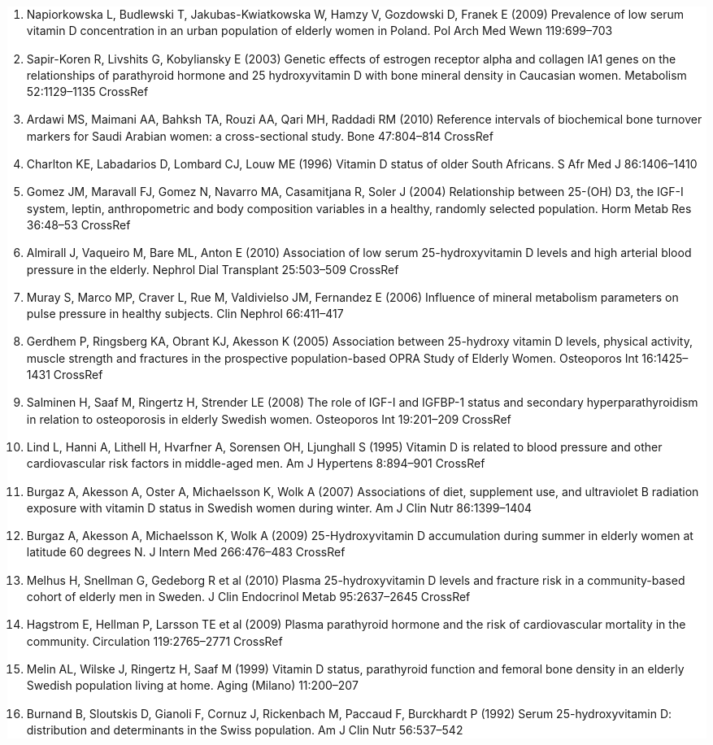 1. Napiorkowska L, Budlewski T, Jakubas-Kwiatkowska W, Hamzy V, Gozdowski D, Franek E (2009) Prevalence of low serum vitamin D concentration in an urban population of elderly women in Poland. Pol Arch Med Wewn 119:699–703

1. Sapir-Koren R, Livshits G, Kobyliansky E (2003) Genetic effects of estrogen receptor alpha and collagen IA1 genes on the relationships of parathyroid hormone and 25 hydroxyvitamin D with bone mineral density in Caucasian women. Metabolism 52:1129–1135 CrossRef

1. Ardawi MS, Maimani AA, Bahksh TA, Rouzi AA, Qari MH, Raddadi RM (2010) Reference intervals of biochemical bone turnover markers for Saudi Arabian women: a cross-sectional study. Bone 47:804–814 CrossRef

1. Charlton KE, Labadarios D, Lombard CJ, Louw ME (1996) Vitamin D status of older South Africans. S Afr Med J 86:1406–1410

1. Gomez JM, Maravall FJ, Gomez N, Navarro MA, Casamitjana R, Soler J (2004) Relationship between 25-(OH) D3, the IGF-I system, leptin, anthropometric and body composition variables in a healthy, randomly selected population. Horm Metab Res 36:48–53 CrossRef

1. Almirall J, Vaqueiro M, Bare ML, Anton E (2010) Association of low serum 25-hydroxyvitamin D levels and high arterial blood pressure in the elderly. Nephrol Dial Transplant 25:503–509 CrossRef

1. Muray S, Marco MP, Craver L, Rue M, Valdivielso JM, Fernandez E (2006) Influence of mineral metabolism parameters on pulse pressure in healthy subjects. Clin Nephrol 66:411–417

1. Gerdhem P, Ringsberg KA, Obrant KJ, Akesson K (2005) Association between 25-hydroxy vitamin D levels, physical activity, muscle strength and fractures in the prospective population-based OPRA Study of Elderly Women. Osteoporos Int 16:1425–1431 CrossRef

1. Salminen H, Saaf M, Ringertz H, Strender LE (2008) The role of IGF-I and IGFBP-1 status and secondary hyperparathyroidism in relation to osteoporosis in elderly Swedish women. Osteoporos Int 19:201–209 CrossRef

1. Lind L, Hanni A, Lithell H, Hvarfner A, Sorensen OH, Ljunghall S (1995) Vitamin D is related to blood pressure and other cardiovascular risk factors in middle-aged men. Am J Hypertens 8:894–901 CrossRef

1. Burgaz A, Akesson A, Oster A, Michaelsson K, Wolk A (2007) Associations of diet, supplement use, and ultraviolet B radiation exposure with vitamin D status in Swedish women during winter. Am J Clin Nutr 86:1399–1404

1. Burgaz A, Akesson A, Michaelsson K, Wolk A (2009) 25-Hydroxyvitamin D accumulation during summer in elderly women at latitude 60 degrees N. J Intern Med 266:476–483 CrossRef

1. Melhus H, Snellman G, Gedeborg R et al (2010) Plasma 25-hydroxyvitamin D levels and fracture risk in a community-based cohort of elderly men in Sweden. J Clin Endocrinol Metab 95:2637–2645 CrossRef

1. Hagstrom E, Hellman P, Larsson TE et al (2009) Plasma parathyroid hormone and the risk of cardiovascular mortality in the community. Circulation 119:2765–2771 CrossRef

1. Melin AL, Wilske J, Ringertz H, Saaf M (1999) Vitamin D status, parathyroid function and femoral bone density in an elderly Swedish population living at home. Aging (Milano) 11:200–207

1. Burnand B, Sloutskis D, Gianoli F, Cornuz J, Rickenbach M, Paccaud F, Burckhardt P (1992) Serum 25-hydroxyvitamin D: distribution and determinants in the Swiss population. Am J Clin Nutr 56:537–542
